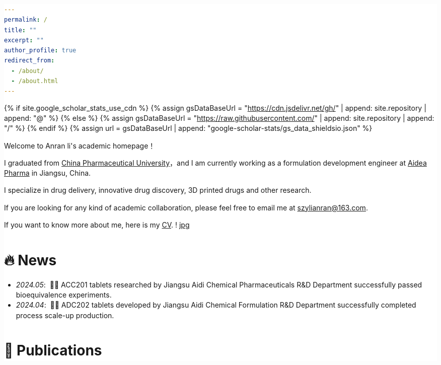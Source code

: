 ```yaml
---
permalink: /
title: ""
excerpt: ""
author_profile: true
redirect_from: 
  - /about/
  - /about.html
---
```


{% if site.google_scholar_stats_use_cdn %}
{% assign gsDataBaseUrl = "https://cdn.jsdelivr.net/gh/" | append: site.repository | append: "@" %}
{% else %}
{% assign gsDataBaseUrl = "https://raw.githubusercontent.com/" | append: site.repository | append: "/" %}
{% endif %}
{% assign url = gsDataBaseUrl | append: "google-scholar-stats/gs_data_shieldsio.json" %}

<span class='anchor' id='about-me'></span>

Welcome to Anran li's academic homepage！

I graduated from [China Pharmaceutical University](https://www.cpu.edu.cn/)，and I am currently working as a formulation development engineer at [Aidea Pharma](https://aidea.com.cn/)  in Jiangsu, China. 

I specialize in drug delivery, innovative drug discovery, 3D printed drugs and other research. 

If you are looking for any kind of academic collaboration, please feel free to email me at szylianran@163.com.

If you want to know more about me, here is my [CV](../docs/CV.pdf). ! [jpg](../docs/screenshot.png)

<span class='anchor' id='News'></span>
# 🔥 News
- *2024.05*: &nbsp;🎉🎉 ACC201 tablets researched by Jiangsu Aidi Chemical Pharmaceuticals R&D Department successfully passed bioequivalence experiments. 
- *2024.04*: &nbsp;🎉🎉 ADC202 tablets developed by Jiangsu Aidi Chemical Formulation R&D Department successfully completed process scale-up production.

<span class='anchor' id='Publications'></span>
# 📝 Publications 
